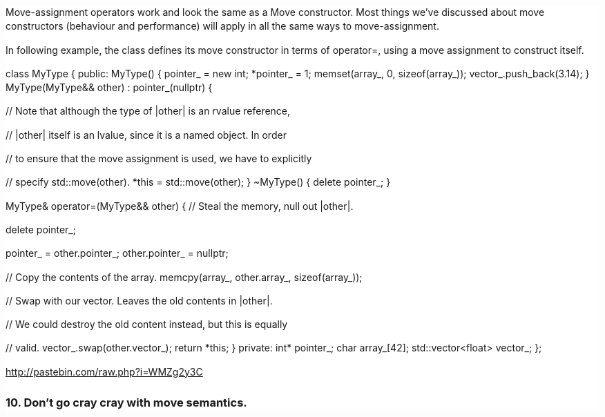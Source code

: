 Move-assignment operators work and look the same as a Move constructor. Most
things we’ve discussed about move constructors (behaviour and performance) will
apply in all the same ways to move-assignment.

In following example, the class defines its move constructor in terms of
operator=, using a move assignment to construct itself.

class MyType {
public:
MyType() {
pointer_ = new int;
\*pointer_ = 1;
memset(array_, 0, sizeof(array_));
vector_.push_back(3.14);
}
MyType(MyType&& other) : pointer_(nullptr) {

// Note that although the type of |other| is an rvalue reference,

// |other| itself is an lvalue, since it is a named object. In order

// to ensure that the move assignment is used, we have to explicitly

// specify std::move(other).
\*this = std::move(other);
}
~MyType() {
delete pointer_;
}

MyType& operator=(MyType&& other) {
// Steal the memory, null out |other|.

delete pointer_;

pointer_ = other.pointer_;
other.pointer_ = nullptr;

// Copy the contents of the array.
memcpy(array_, other.array_, sizeof(array_));

// Swap with our vector. Leaves the old contents in |other|.

// We could destroy the old content instead, but this is equally

// valid.
vector_.swap(other.vector_);
return \*this;
}
private:
int\* pointer_;
char array_\[42\];
std::vector&lt;float&gt; vector_;
};

<http://pastebin.com/raw.php?i=WMZg2y3C>

### 10. Don’t go cray cray with move semantics.
